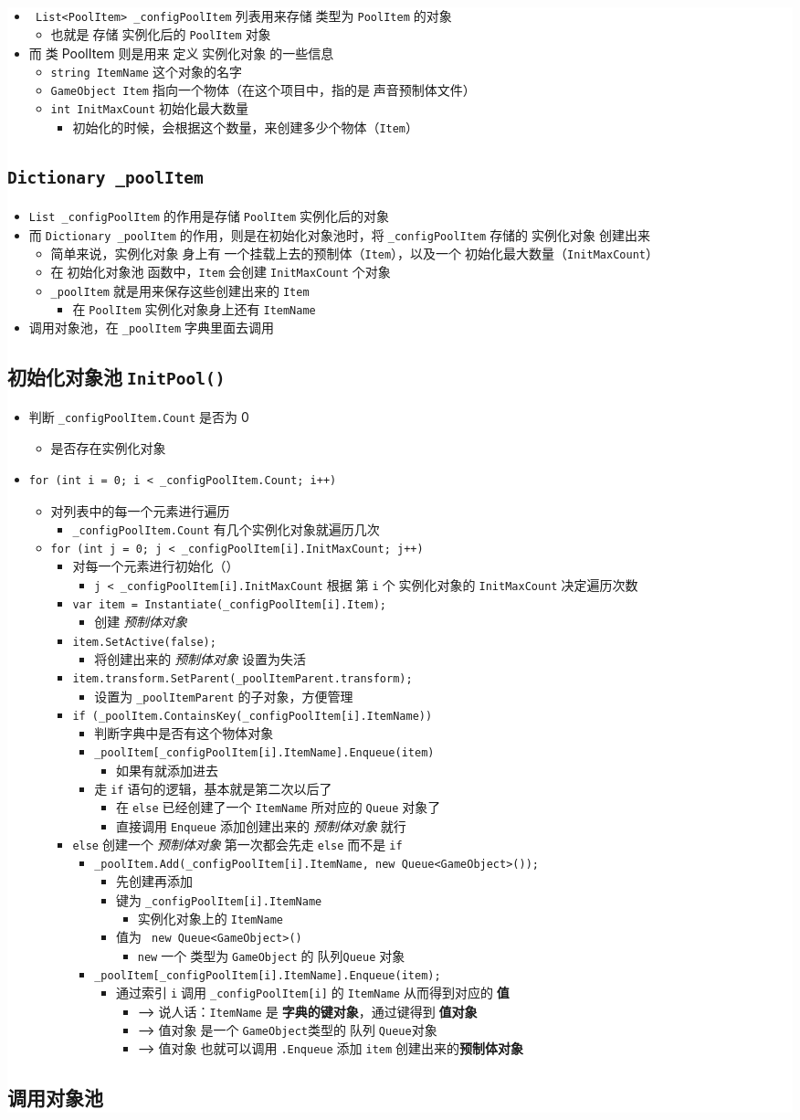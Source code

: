 
- ` List<PoolItem> _configPoolItem` 列表用来存储 类型为 `PoolItem` 的对象
	- 也就是 存储 实例化后的 `PoolItem` 对象
- 而 类 PoolItem 则是用来 定义 实例化对象 的一些信息
	- `string ItemName` 这个对象的名字
	- `GameObject Item` 指向一个物体（在这个项目中，指的是 声音预制体文件）
	- `int InitMaxCount` 初始化最大数量
		- 初始化的时候，会根据这个数量，来创建多少个物体（`Item`）
## `Dictionary _poolItem`

- `List _configPoolItem` 的作用是存储 `PoolItem` 实例化后的对象
- 而 `Dictionary _poolItem` 的作用，则是在初始化对象池时，将 `_configPoolItem` 存储的 实例化对象 创建出来
	- 简单来说，实例化对象 身上有 一个挂载上去的预制体（`Item`），以及一个 初始化最大数量（`InitMaxCount`）
	- 在 初始化对象池 函数中，`Item` 会创建 `InitMaxCount` 个对象 
	- `_poolItem` 就是用来保存这些创建出来的 `Item`
		- 在 `PoolItem` 实例化对象身上还有 `ItemName`
- 调用对象池，在 `_poolItem` 字典里面去调用
## 初始化对象池 `InitPool()`

- 判断 `_configPoolItem.Count` 是否为 0
	- 是否存在实例化对象

- `for (int i = 0; i < _configPoolItem.Count; i++)`
	- 对列表中的每一个元素进行遍历
		- `_configPoolItem.Count` 有几个实例化对象就遍历几次
	- `for (int j = 0; j < _configPoolItem[i].InitMaxCount; j++)`
		- 对每一个元素进行初始化（）
			- `j < _configPoolItem[i].InitMaxCount` 根据 第 `i` 个 实例化对象的 `InitMaxCount` 决定遍历次数
		- `var item = Instantiate(_configPoolItem[i].Item);`
			- 创建 *预制体对象*
		- `item.SetActive(false);`
			- 将创建出来的 *预制体对象* 设置为失活
		- `item.transform.SetParent(_poolItemParent.transform);`
			- 设置为 `_poolItemParent` 的子对象，方便管理
		- `if (_poolItem.ContainsKey(_configPoolItem[i].ItemName))`
			- 判断字典中是否有这个物体对象
			- `_poolItem[_configPoolItem[i].ItemName].Enqueue(item)`
				- 如果有就添加进去
			- 走 `if` 语句的逻辑，基本就是第二次以后了
				- 在 `else` 已经创建了一个 `ItemName` 所对应的 `Queue` 对象了
				- 直接调用 `Enqueue` 添加创建出来的 *预制体对象* 就行
		- `else` 创建一个 *预制体对象* 第一次都会先走 `else` 而不是 `if`
			- `_poolItem.Add(_configPoolItem[i].ItemName, new Queue<GameObject>());`
				- 先创建再添加
				- 键为 `_configPoolItem[i].ItemName` 
					- 实例化对象上的 `ItemName`
				- 值为 ` new Queue<GameObject>()`
					- `new` 一个 类型为 `GameObject` 的 队列`Queue` 对象
			- `_poolItem[_configPoolItem[i].ItemName].Enqueue(item);`
				- 通过索引 `i` 调用 `_configPoolItem[i]` 的 `ItemName` 从而得到对应的 **值**
					- ——> 说人话：`ItemName` 是 **字典的键对象**，通过键得到 **值对象**
					- ——> 值对象 是一个 `GameObject`类型的 队列 `Queue`对象
					- ——> 值对象 也就可以调用 `.Enqueue` 添加 `item` 创建出来的**预制体对象**
## 调用对象池
